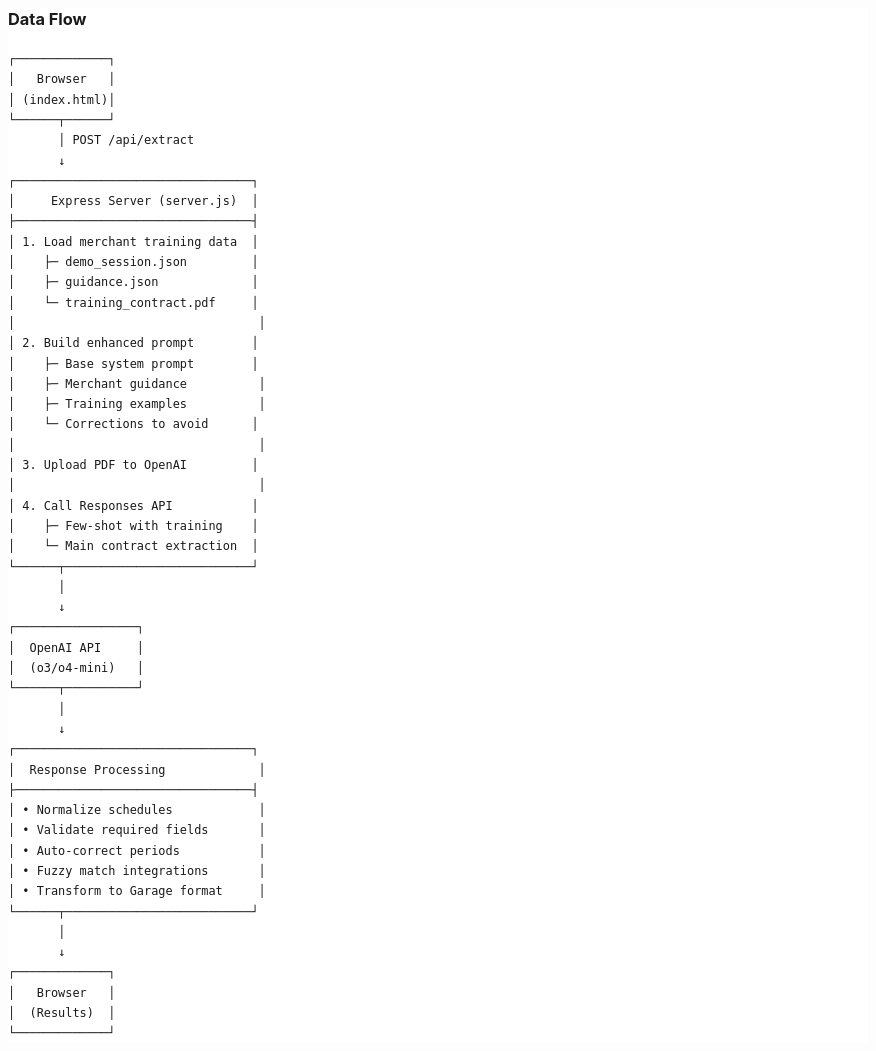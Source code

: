 ### Data Flow

```
┌─────────────┐
│   Browser   │
│ (index.html)│
└──────┬──────┘
       │ POST /api/extract
       ↓
┌─────────────────────────────────┐
│     Express Server (server.js)  │
├─────────────────────────────────┤
│ 1. Load merchant training data  │
│    ├─ demo_session.json         │
│    ├─ guidance.json             │
│    └─ training_contract.pdf     │
│                                  │
│ 2. Build enhanced prompt        │
│    ├─ Base system prompt        │
│    ├─ Merchant guidance          │
│    ├─ Training examples          │
│    └─ Corrections to avoid      │
│                                  │
│ 3. Upload PDF to OpenAI         │
│                                  │
│ 4. Call Responses API           │
│    ├─ Few-shot with training    │
│    └─ Main contract extraction  │
└──────┬──────────────────────────┘
       │
       ↓
┌─────────────────┐
│  OpenAI API     │
│  (o3/o4-mini)   │
└──────┬──────────┘
       │
       ↓
┌─────────────────────────────────┐
│  Response Processing             │
├─────────────────────────────────┤
│ • Normalize schedules            │
│ • Validate required fields       │
│ • Auto-correct periods           │
│ • Fuzzy match integrations       │
│ • Transform to Garage format     │
└──────┬──────────────────────────┘
       │
       ↓
┌─────────────┐
│   Browser   │
│  (Results)  │
└─────────────┘
```
